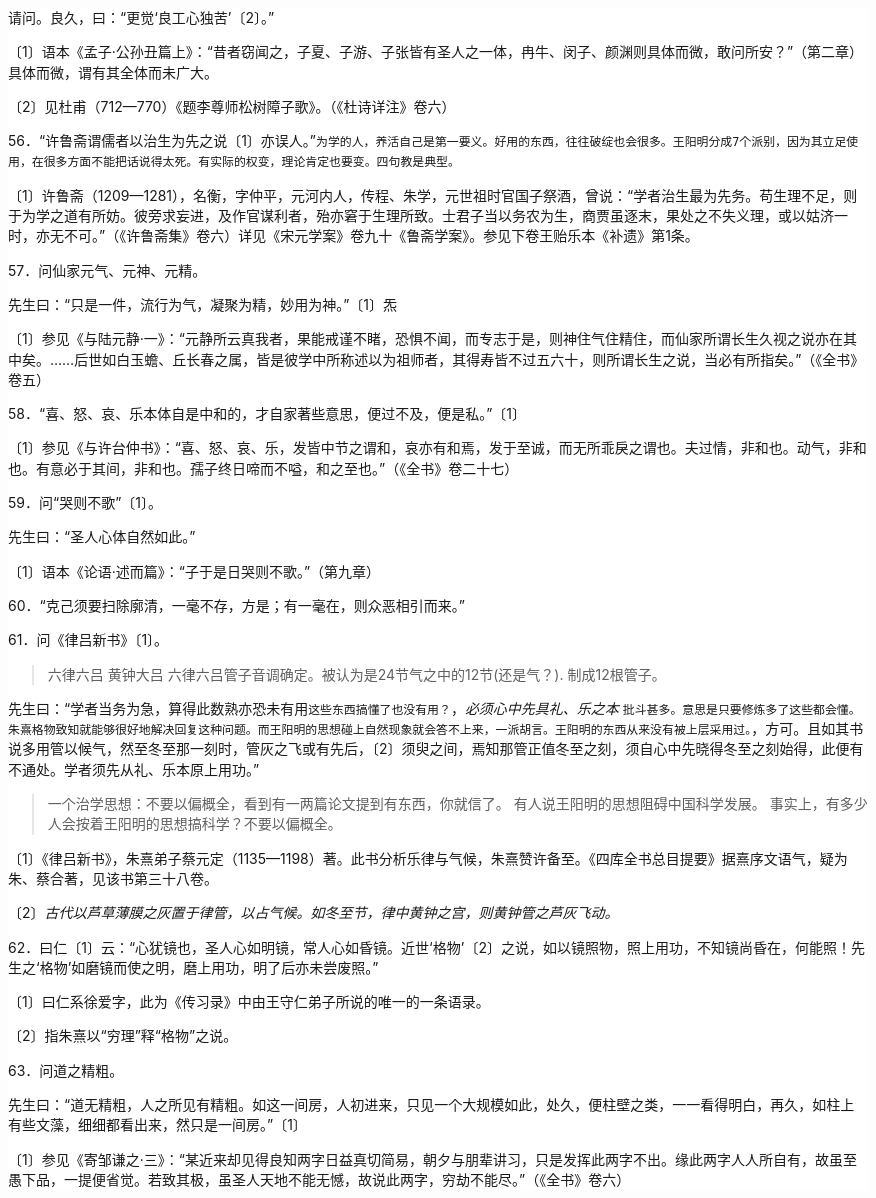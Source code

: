 请问。良久，曰：“更觉‘良工心独苦’〔2〕。”

〔1〕语本《孟子·公孙丑篇上》：“昔者窃闻之，子夏、子游、子张皆有圣人之一体，冉牛、闵子、颜渊则具体而微，敢问所安？”（第二章）具体而微，谓有其全体而未广大。

〔2〕见杜甫（712—770）《题李尊师松树障子歌》。（《杜诗详注》卷六）

56．“许鲁斋谓儒者以治生为先之说〔1〕亦误人。”`为学的人，养活自己是第一要义。好用的东西，往往破绽也会很多。王阳明分成7个派别，因为其立足使用，在很多方面不能把话说得太死。有实际的权变，理论肯定也要变。四句教是典型。`

〔1〕许鲁斋（1209—1281），名衡，字仲平，元河内人，传程、朱学，元世祖时官国子祭酒，曾说：“学者治生最为先务。苟生理不足，则于为学之道有所妨。彼旁求妄进，及作官谋利者，殆亦窘于生理所致。士君子当以务农为生，商贾虽逐末，果处之不失义理，或以姑济一时，亦无不可。”（《许鲁斋集》卷六）详见《宋元学案》卷九十《鲁斋学案》。参见下卷王贻乐本《补遗》第1条。

57．问仙家元气、元神、元精。

先生曰：“只是一件，流行为气，凝聚为精，妙用为神。”〔1〕炁

〔1〕参见《与陆元静·一》：“元静所云真我者，果能戒谨不睹，恐惧不闻，而专志于是，则神住气住精住，而仙家所谓长生久视之说亦在其中矣。……后世如白玉蟾、丘长春之属，皆是彼学中所称述以为祖师者，其得寿皆不过五六十，则所谓长生之说，当必有所指矣。”（《全书》卷五）

58．“喜、怒、哀、乐本体自是中和的，才自家著些意思，便过不及，便是私。”〔1〕

〔1〕参见《与许台仲书》：“喜、怒、哀、乐，发皆中节之谓和，哀亦有和焉，发于至诚，而无所乖戾之谓也。夫过情，非和也。动气，非和也。有意必于其间，非和也。孺子终日啼而不嗌，和之至也。”（《全书》卷二十七）

59．问“哭则不歌”〔1〕。

先生曰：“圣人心体自然如此。”

〔1〕语本《论语·述而篇》：“子于是日哭则不歌。”（第九章）

60．“克己须要扫除廓清，一毫不存，方是；有一毫在，则众恶相引而来。”

61．问《律吕新书》〔1〕。

>六律六吕
>黄钟大吕
>六律六吕管子音调确定。被认为是24节气之中的12节(还是气？). 制成12根管子。

先生曰：“学者当务为急，算得此数熟亦恐未有用`这些东西搞懂了也没有用？`，*必须心中先具礼、乐之本* `批斗甚多。意思是只要修炼多了这些都会懂。朱熹格物致知就能够很好地解决回复这种问题。而王阳明的思想碰上自然现象就会答不上来，一派胡言。王阳明的东西从来没有被上层采用过。`，方可。且如其书说多用管以候气，然至冬至那一刻时，管灰之飞或有先后，〔2〕须臾之间，焉知那管正值冬至之刻，须自心中先晓得冬至之刻始得，此便有不通处。学者须先从礼、乐本原上用功。”

>一个治学思想：不要以偏概全，看到有一两篇论文提到有东西，你就信了。
>有人说王阳明的思想阻碍中国科学发展。
>事实上，有多少人会按着王阳明的思想搞科学？不要以偏概全。

〔1〕《律吕新书》，朱熹弟子蔡元定（1135—1198）著。此书分析乐律与气候，朱熹赞许备至。《四库全书总目提要》据熹序文语气，疑为朱、蔡合著，见该书第三十八卷。

〔2〕*古代以芦草薄膜之灰置于律管，以占气候。如冬至节，律中黄钟之宫，则黄钟管之芦灰飞动。*

62．曰仁〔1〕云：“心犹镜也，圣人心如明镜，常人心如昏镜。近世‘格物’〔2〕之说，如以镜照物，照上用功，不知镜尚昏在，何能照！先生之‘格物’如磨镜而使之明，磨上用功，明了后亦未尝废照。”

〔1〕曰仁系徐爱字，此为《传习录》中由王守仁弟子所说的唯一的一条语录。

〔2〕指朱熹以“穷理”释“格物”之说。

63．问道之精粗。

先生曰：“道无精粗，人之所见有精粗。如这一间房，人初进来，只见一个大规模如此，处久，便柱壁之类，一一看得明白，再久，如柱上有些文藻，细细都看出来，然只是一间房。”〔1〕

〔1〕参见《寄邹谦之·三》：“某近来却见得良知两字日益真切简易，朝夕与朋辈讲习，只是发挥此两字不出。缘此两字人人所自有，故虽至愚下品，一提便省觉。若致其极，虽圣人天地不能无憾，故说此两字，穷劫不能尽。”（《全书》卷六）
